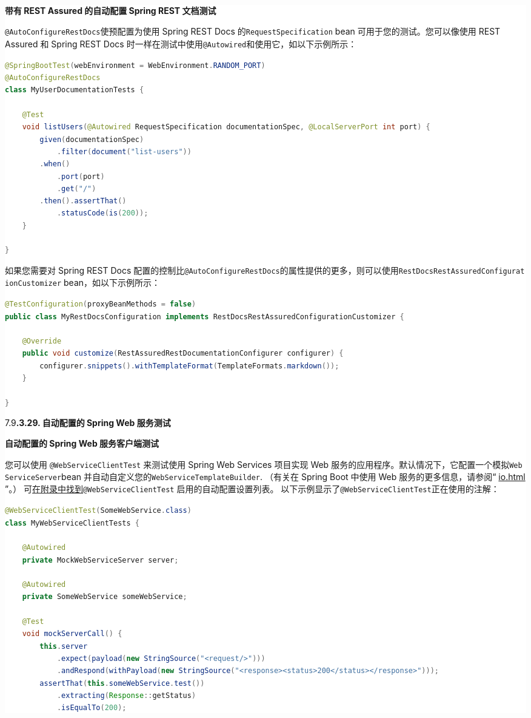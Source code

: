 **带有 REST Assured 的自动配置 Spring REST 文档测试**

`@AutoConfigureRestDocs`使预配置为使用 Spring REST Docs 的`RequestSpecification` bean 可用于您的测试。您可以像使用 REST Assured 和 Spring REST Docs 时一样在测试中使用`@Autowired`和使用它，如以下示例所示：

```java
@SpringBootTest(webEnvironment = WebEnvironment.RANDOM_PORT)
@AutoConfigureRestDocs
class MyUserDocumentationTests {

    @Test
    void listUsers(@Autowired RequestSpecification documentationSpec, @LocalServerPort int port) {
        given(documentationSpec)
            .filter(document("list-users"))
        .when()
            .port(port)
            .get("/")
        .then().assertThat()
            .statusCode(is(200));
    }

}
```

如果您需要对 Spring REST Docs 配置的控制比`@AutoConfigureRestDocs`的属性提供的更多，则可以使用`RestDocsRestAssuredConfigurationCustomizer` bean，如以下示例所示：

```java
@TestConfiguration(proxyBeanMethods = false)
public class MyRestDocsConfiguration implements RestDocsRestAssuredConfigurationCustomizer {

    @Override
    public void customize(RestAssuredRestDocumentationConfigurer configurer) {
        configurer.snippets().withTemplateFormat(TemplateFormats.markdown());
    }

}
```

7.&#x39;**.3.29. 自动配置的 Spring Web 服务测试**

**自动配置的 Spring Web 服务客户端测试**

您可以使用 `@WebServiceClientTest` 来测试使用 Spring Web Services 项目实现 Web 服务的应用程序。默认情况下，它配置一个模拟`WebServiceServer`bean 并自动自定义您的`WebServiceTemplateBuilder`. （有关在 Spring Boot 中使用 Web 服务的更多信息，请参阅“ [io.html](https://docs.spring.io/spring-boot/docs/current/reference/html/io.html#io.webservices) ”。） 可[在附录中找到](https://docs.spring.io/spring-boot/docs/current/reference/html/test-auto-configuration.html#appendix.test-auto-configuration)`@WebServiceClientTest` 启用的自动配置设置列表。 以下示例显示了`@WebServiceClientTest`正在使用的注解：

```java
@WebServiceClientTest(SomeWebService.class)
class MyWebServiceClientTests {

    @Autowired
    private MockWebServiceServer server;

    @Autowired
    private SomeWebService someWebService;

    @Test
    void mockServerCall() {
        this.server
            .expect(payload(new StringSource("<request/>")))
            .andRespond(withPayload(new StringSource("<response><status>200</status></response>")));
        assertThat(this.someWebService.test())
            .extracting(Response::getStatus)
            .isEqualTo(200);
```